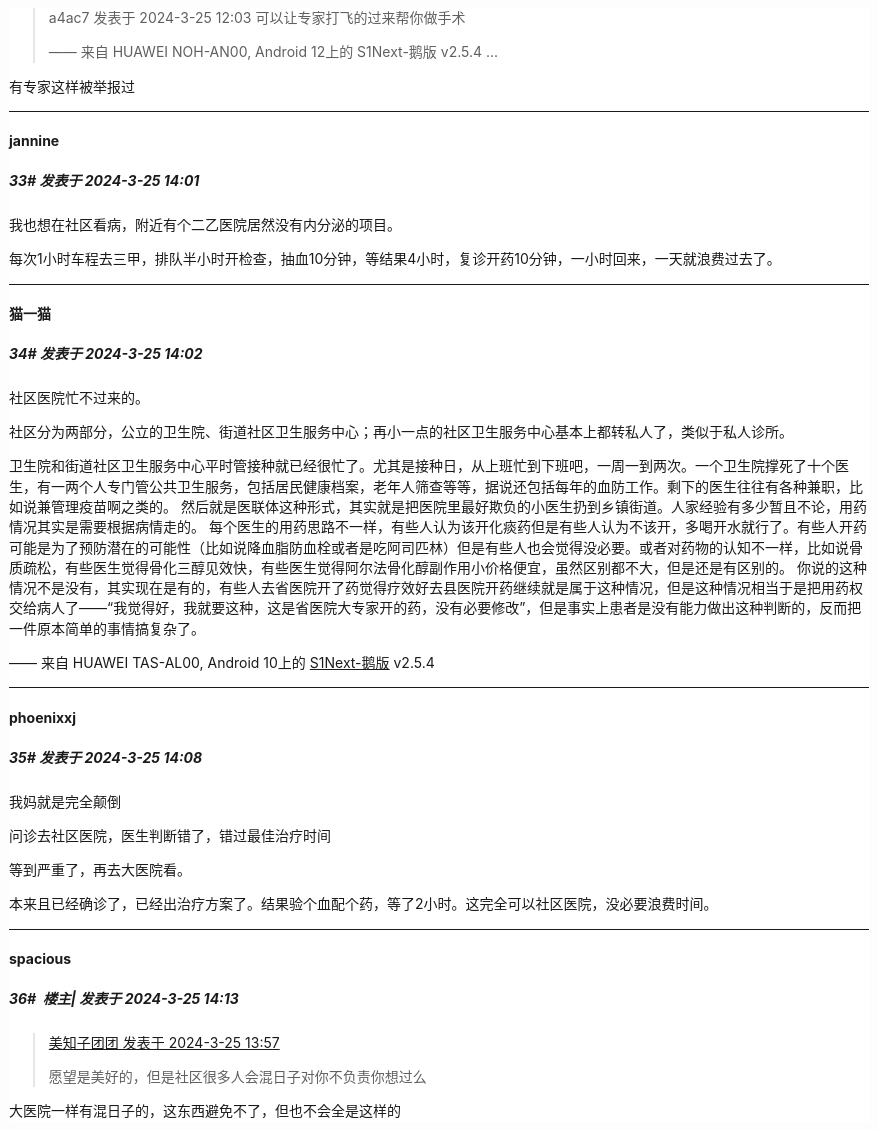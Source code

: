 <blockquote>a4ac7 发表于 2024-3-25 12:03
可以让专家打飞的过来帮你做手术

—— 来自 HUAWEI NOH-AN00, Android 12上的 S1Next-鹅版 v2.5.4 ...</blockquote>
有专家这样被举报过

*****

####  jannine  
##### 33#       发表于 2024-3-25 14:01

我也想在社区看病，附近有个二乙医院居然没有内分泌的项目。

每次1小时车程去三甲，排队半小时开检查，抽血10分钟，等结果4小时，复诊开药10分钟，一小时回来，一天就浪费过去了。

*****

####  猫一猫  
##### 34#       发表于 2024-3-25 14:02

社区医院忙不过来的。

社区分为两部分，公立的卫生院、街道社区卫生服务中心；再小一点的社区卫生服务中心基本上都转私人了，类似于私人诊所。

卫生院和街道社区卫生服务中心平时管接种就已经很忙了。尤其是接种日，从上班忙到下班吧，一周一到两次。一个卫生院撑死了十个医生，有一两个人专门管公共卫生服务，包括居民健康档案，老年人筛查等等，据说还包括每年的血防工作。剩下的医生往往有各种兼职，比如说兼管理疫苗啊之类的。
然后就是医联体这种形式，其实就是把医院里最好欺负的小医生扔到乡镇街道。人家经验有多少暂且不论，用药情况其实是需要根据病情走的。
每个医生的用药思路不一样，有些人认为该开化痰药但是有些人认为不该开，多喝开水就行了。有些人开药可能是为了预防潜在的可能性（比如说降血脂防血栓或者是吃阿司匹林）但是有些人也会觉得没必要。或者对药物的认知不一样，比如说骨质疏松，有些医生觉得骨化三醇见效快，有些医生觉得阿尔法骨化醇副作用小价格便宜，虽然区别都不大，但是还是有区别的。
你说的这种情况不是没有，其实现在是有的，有些人去省医院开了药觉得疗效好去县医院开药继续就是属于这种情况，但是这种情况相当于是把用药权交给病人了——“我觉得好，我就要这种，这是省医院大专家开的药，没有必要修改”，但是事实上患者是没有能力做出这种判断的，反而把一件原本简单的事情搞复杂了。

—— 来自 HUAWEI TAS-AL00, Android 10上的 [S1Next-鹅版](https://github.com/ykrank/S1-Next/releases) v2.5.4

*****

####  phoenixxj  
##### 35#       发表于 2024-3-25 14:08

我妈就是完全颠倒

问诊去社区医院，医生判断错了，错过最佳治疗时间

等到严重了，再去大医院看。

本来且已经确诊了，已经出治疗方案了。结果验个血配个药，等了2小时。这完全可以社区医院，没必要浪费时间。

*****

####  spacious  
##### 36#         楼主| 发表于 2024-3-25 14:13

<blockquote><a href="httphttps://bbs.saraba1st.com/2b/forum.php?mod=redirect&amp;goto=findpost&amp;pid=64369862&amp;ptid=2176973" target="_blank">美知子团团 发表于 2024-3-25 13:57</a>

愿望是美好的，但是社区很多人会混日子对你不负责你想过么</blockquote>
大医院一样有混日子的，这东西避免不了，但也不会全是这样的
